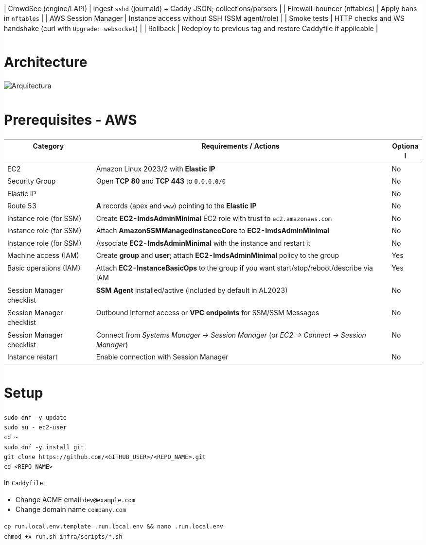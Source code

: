 | CrowdSec (engine/LAPI)      | Ingest `sshd` (journald) + Caddy JSON; collections/parsers      |
| Firewall-bouncer (nftables) | Apply bans in `nftables`                                        |
| AWS Session Manager         | Instance access without SSH (SSM agent/role)                    |
| Smoke tests                 | HTTP checks and WS handshake (curl with `Upgrade: websocket`)   |
| Rollback                    | Redeploy to previous tag and restore Caddyfile if applicable    |

# Architecture
![Arquitectura](infra/docs/architecture_1.4.0.svg)

# Prerequisites - AWS

| Category                   | Requirements / Actions                                                                      | Optional |
|----------------------------|---------------------------------------------------------------------------------------------|----------|
| EC2                        | Amazon Linux 2023/2 with **Elastic IP**                                                     | No       |
| Security Group             | Open **TCP 80** and **TCP 443** to `0.0.0.0/0`                                              | No       |
| Elastic IP                 |                                                                                             | No       |
| Route 53                   | **A** records (apex and `www`) pointing to the **Elastic IP**                               | No       |
| Instance role (for SSM)    | Create **EC2-ImdsAdminMinimal** EC2 role with trust to `ec2.amazonaws.com`                  | No       |
| Instance role (for SSM)    | Attach **AmazonSSMManagedInstanceCore** to **EC2-ImdsAdminMinimal**                         | No       |
| Instance role (for SSM)    | Associate **EC2-ImdsAdminMinimal** with the instance and restart it                         | No       |
| Machine access (IAM)       | Create **group** and **user**; attach **EC2-ImdsAdminMinimal** policy to the group          | Yes      |
| Basic operations (IAM)     | Attach **EC2-InstanceBasicOps** to the group if you want start/stop/reboot/describe via IAM | Yes      |
| Session Manager checklist  | **SSM Agent** installed/active (included by default in AL2023)                              | No       |
| Session Manager checklist  | Outbound Internet access or **VPC endpoints** for SSM/SSM Messages                          | No       |
| Session Manager checklist  | Connect from *Systems Manager → Session Manager* (or *EC2 → Connect → Session Manager*)     | No       |
| Instance restart           | Enable connection with Session Manager                                                      | No       |

# Setup
```
sudo dnf -y update
sudo su - ec2-user
cd ~
sudo dnf -y install git
git clone https://github.com/<GITHUB_USER>/<REPO_NAME>.git
cd <REPO_NAME> 
```
In `Caddyfile`:
- Change ACME email `dev@example.com`
- Change domain name `company.com`
```
cp run.local.env.template .run.local.env && nano .run.local.env
chmod +x run.sh infra/scripts/*.sh
```
